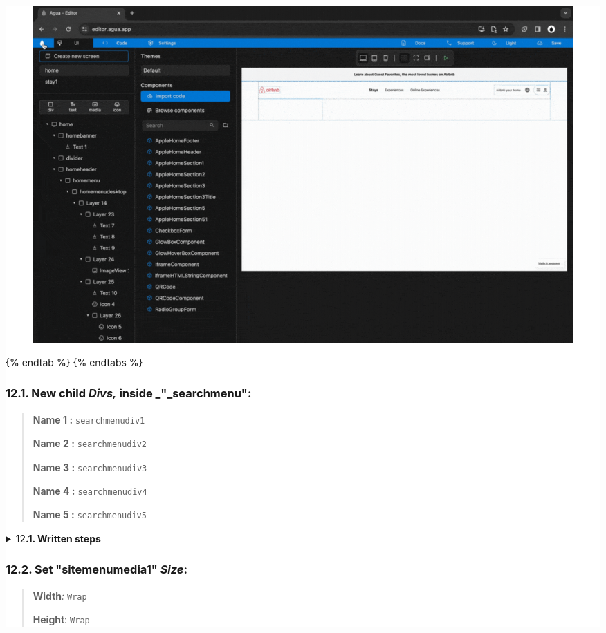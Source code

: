 <figure><img src="../../.gitbook/assets/home_menu_desktop_11-min (1).gif" alt=""><figcaption></figcaption></figure>
{% endtab %}
{% endtabs %}



### **12.1.** New child _Divs,_ inside _"_searchmenu":

> **Name 1 :** `searchmenudiv1`
>
> **Name 2 :** `searchmenudiv2`
>
> **Name 3 :** `searchmenudiv3`
>
> **Name 4 :** `searchmenudiv4`
>
> **Name 5 :** `searchmenudiv5`

<details><summary>12<strong>.1. Written steps</strong></summary></details>



### **12.2.** Set "sitemenumedia1" _Size_:

> **Width**_:_ `Wrap`
>
> **Height**: `Wrap`
